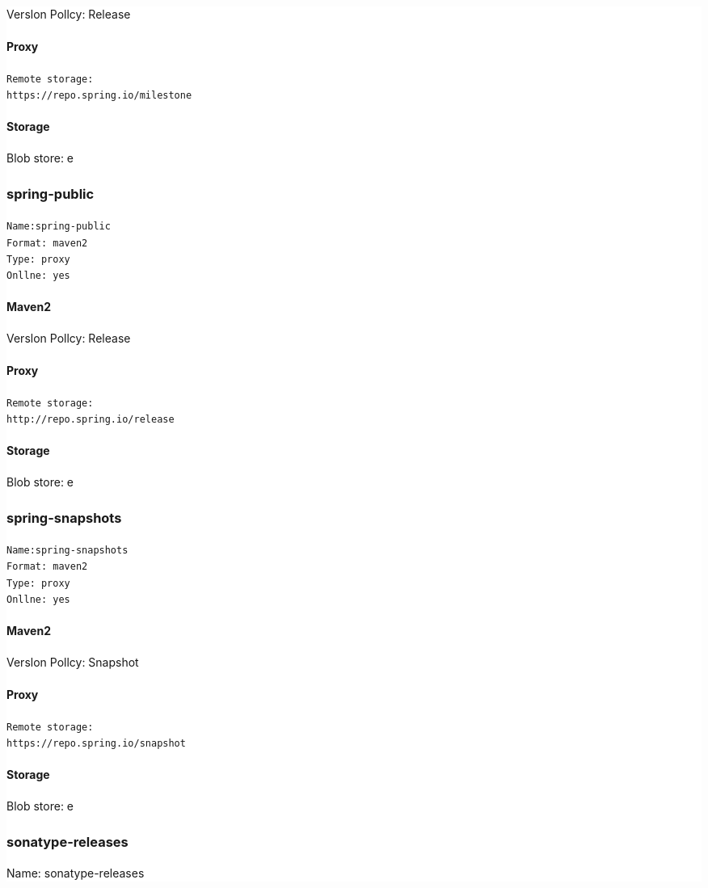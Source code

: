 Verslon Pollcy: Release

#### Proxy
```
Remote storage:
https://repo.spring.io/milestone
```

#### Storage
Blob store: e

### spring-public
```
Name:spring-public
Format: maven2
Type: proxy
Onllne: yes
```

#### Maven2

Verslon Pollcy: Release

#### Proxy
```
Remote storage:
http://repo.spring.io/release
```

#### Storage
Blob store: e

### spring-snapshots
```
Name:spring-snapshots
Format: maven2
Type: proxy
Onllne: yes
```

#### Maven2

Verslon Pollcy: Snapshot

#### Proxy
```
Remote storage:
https://repo.spring.io/snapshot
```

#### Storage
Blob store: e

### sonatype-releases
Name: sonatype-releases
